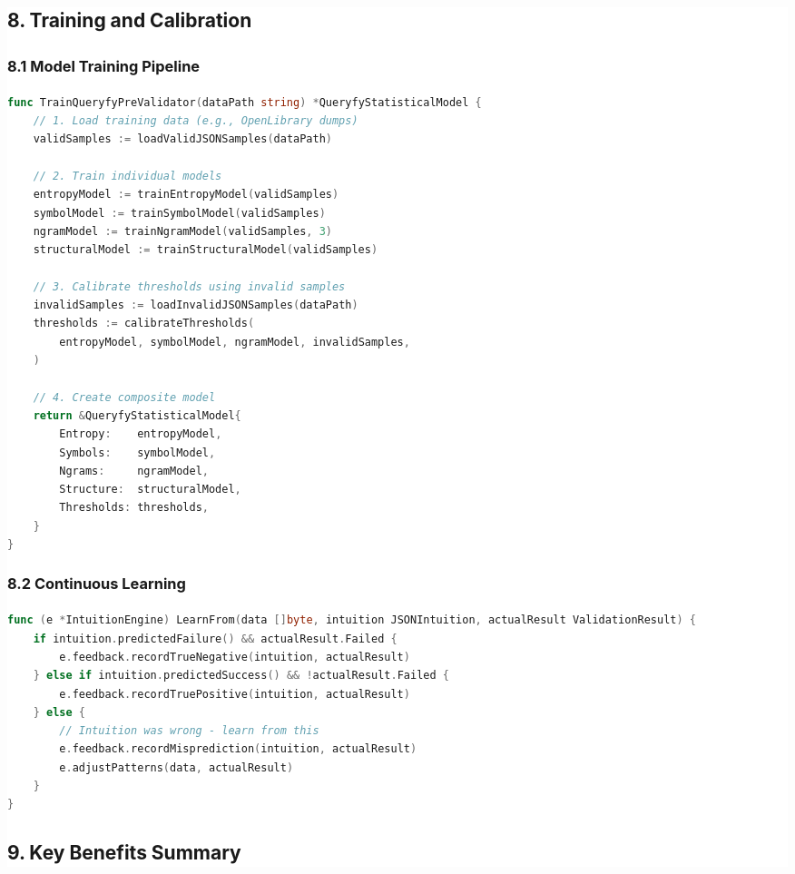 ## 8. Training and Calibration

### 8.1 Model Training Pipeline

```go
func TrainQueryfyPreValidator(dataPath string) *QueryfyStatisticalModel {
    // 1. Load training data (e.g., OpenLibrary dumps)
    validSamples := loadValidJSONSamples(dataPath)
    
    // 2. Train individual models
    entropyModel := trainEntropyModel(validSamples)
    symbolModel := trainSymbolModel(validSamples)
    ngramModel := trainNgramModel(validSamples, 3)
    structuralModel := trainStructuralModel(validSamples)
    
    // 3. Calibrate thresholds using invalid samples
    invalidSamples := loadInvalidJSONSamples(dataPath)
    thresholds := calibrateThresholds(
        entropyModel, symbolModel, ngramModel, invalidSamples,
    )
    
    // 4. Create composite model
    return &QueryfyStatisticalModel{
        Entropy:    entropyModel,
        Symbols:    symbolModel,
        Ngrams:     ngramModel,
        Structure:  structuralModel,
        Thresholds: thresholds,
    }
}
```

### 8.2 Continuous Learning

```go
func (e *IntuitionEngine) LearnFrom(data []byte, intuition JSONIntuition, actualResult ValidationResult) {
    if intuition.predictedFailure() && actualResult.Failed {
        e.feedback.recordTrueNegative(intuition, actualResult)
    } else if intuition.predictedSuccess() && !actualResult.Failed {
        e.feedback.recordTruePositive(intuition, actualResult)
    } else {
        // Intuition was wrong - learn from this
        e.feedback.recordMisprediction(intuition, actualResult)
        e.adjustPatterns(data, actualResult)
    }
}
```

## 9. Key Benefits Summary

